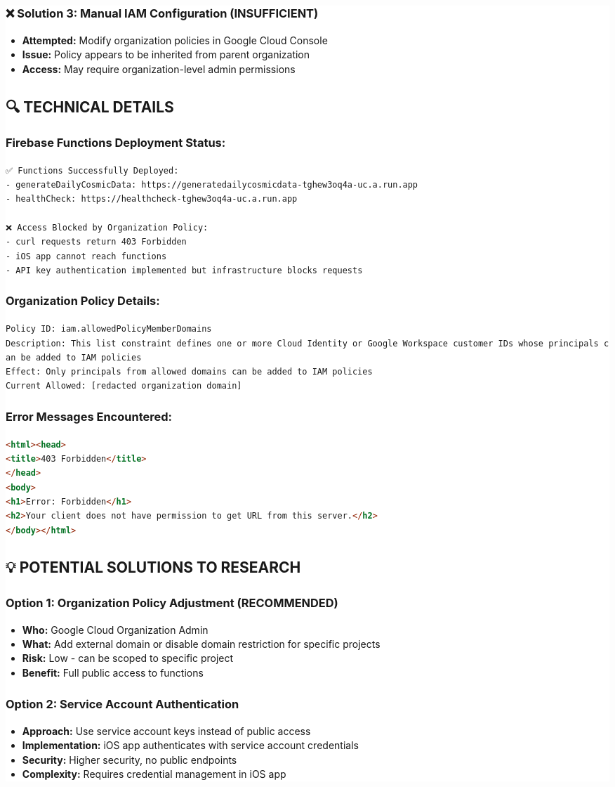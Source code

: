 ### **❌ Solution 3: Manual IAM Configuration (INSUFFICIENT)**
- **Attempted:** Modify organization policies in Google Cloud Console
- **Issue:** Policy appears to be inherited from parent organization
- **Access:** May require organization-level admin permissions

## 🔍 **TECHNICAL DETAILS**

### **Firebase Functions Deployment Status:**
```bash
✅ Functions Successfully Deployed:
- generateDailyCosmicData: https://generatedailycosmicdata-tghew3oq4a-uc.a.run.app
- healthCheck: https://healthcheck-tghew3oq4a-uc.a.run.app

❌ Access Blocked by Organization Policy:
- curl requests return 403 Forbidden
- iOS app cannot reach functions
- API key authentication implemented but infrastructure blocks requests
```

### **Organization Policy Details:**
```
Policy ID: iam.allowedPolicyMemberDomains
Description: This list constraint defines one or more Cloud Identity or Google Workspace customer IDs whose principals can be added to IAM policies
Effect: Only principals from allowed domains can be added to IAM policies
Current Allowed: [redacted organization domain]
```

### **Error Messages Encountered:**
```html
<html><head>
<title>403 Forbidden</title>
</head>
<body>
<h1>Error: Forbidden</h1>
<h2>Your client does not have permission to get URL from this server.</h2>
</body></html>
```

## 💡 **POTENTIAL SOLUTIONS TO RESEARCH**

### **Option 1: Organization Policy Adjustment (RECOMMENDED)**
- **Who:** Google Cloud Organization Admin
- **What:** Add external domain or disable domain restriction for specific projects
- **Risk:** Low - can be scoped to specific project
- **Benefit:** Full public access to functions

### **Option 2: Service Account Authentication**
- **Approach:** Use service account keys instead of public access
- **Implementation:** iOS app authenticates with service account credentials
- **Security:** Higher security, no public endpoints
- **Complexity:** Requires credential management in iOS app
